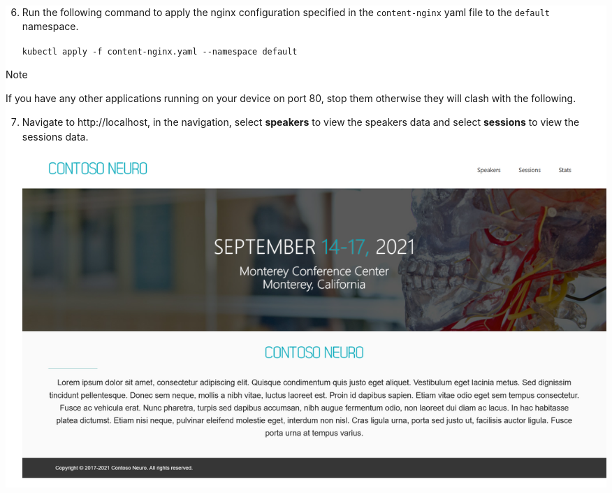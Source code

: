 6. Run the following command to apply the nginx configuration specified in the `content-nginx` yaml file to the `default` namespace.

    ```
    kubectl apply -f content-nginx.yaml --namespace default 
    ```

> [!NOTE] 
> If you have any other applications running on your device on port 80, stop them otherwise they will clash with the following.

7. Navigate to http://localhost, in the navigation, select **speakers** to view the speakers data and select **sessions** to view the sessions data.

    ![Fabmedical Website Home Page](https://raw.githubusercontent.com/petergregg/Content/main/Blog/Images/Fabmedical/FabmedicalWebsiteHomePage.png)
